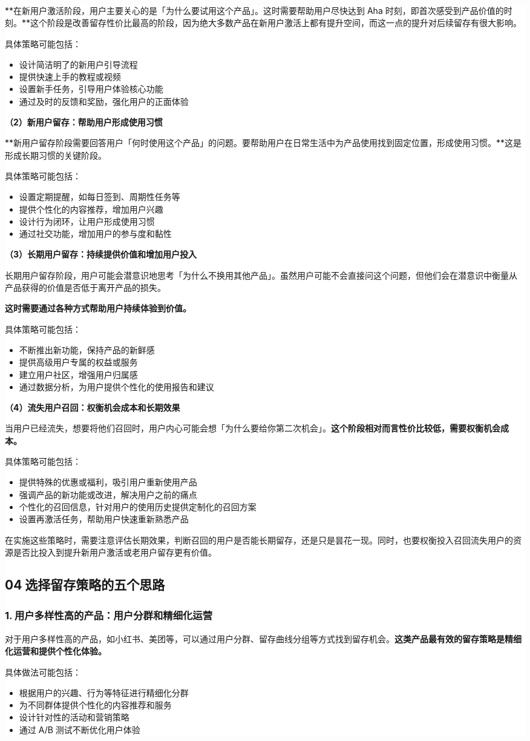 **在新用户激活阶段，用户主要关心的是「为什么要试用这个产品」。这时需要帮助用户尽快达到 Aha 时刻，即首次感受到产品价值的时刻。**这个阶段是改善留存性价比最高的阶段，因为绝大多数产品在新用户激活上都有提升空间，而这一点的提升对后续留存有很大影响。

具体策略可能包括：

*   设计简洁明了的新用户引导流程
*   提供快速上手的教程或视频
*   设置新手任务，引导用户体验核心功能
*   通过及时的反馈和奖励，强化用户的正面体验

**（2）新用户留存：帮助用户形成使用习惯**

**新用户留存阶段需要回答用户「何时使用这个产品」的问题。要帮助用户在日常生活中为产品使用找到固定位置，形成使用习惯。**这是形成长期习惯的关键阶段。

具体策略可能包括：

*   设置定期提醒，如每日签到、周期性任务等
*   提供个性化的内容推荐，增加用户兴趣
*   设计行为闭环，让用户形成使用习惯
*   通过社交功能，增加用户的参与度和黏性

**（3）长期用户留存：持续提供价值和增加用户投入**

长期用户留存阶段，用户可能会潜意识地思考「为什么不换用其他产品」。虽然用户可能不会直接问这个问题，但他们会在潜意识中衡量从产品获得的价值是否低于离开产品的损失。

**这时需要通过各种方式帮助用户持续体验到价值。**

具体策略可能包括：

*   不断推出新功能，保持产品的新鲜感
*   提供高级用户专属的权益或服务
*   建立用户社区，增强用户归属感
*   通过数据分析，为用户提供个性化的使用报告和建议

**（4）流失用户召回：权衡机会成本和长期效果**

当用户已经流失，想要将他们召回时，用户内心可能会想「为什么要给你第二次机会」。**这个阶段相对而言性价比较低，需要权衡机会成本。**

具体策略可能包括：

*   提供特殊的优惠或福利，吸引用户重新使用产品
*   强调产品的新功能或改进，解决用户之前的痛点
*   个性化的召回信息，针对用户的使用历史提供定制化的召回方案
*   设置再激活任务，帮助用户快速重新熟悉产品

在实施这些策略时，需要注意评估长期效果，判断召回的用户是否能长期留存，还是只是昙花一现。同时，也要权衡投入召回流失用户的资源是否比投入到提升新用户激活或老用户留存更有价值。

## 04 选择留存策略的五个思路

### 1\. 用户多样性高的产品：用户分群和精细化运营

对于用户多样性高的产品，如小红书、美团等，可以通过用户分群、留存曲线分组等方式找到留存机会。**这类产品最有效的留存策略是精细化运营和提供个性化体验。**

具体做法可能包括：

*   根据用户的兴趣、行为等特征进行精细化分群
*   为不同群体提供个性化的内容推荐和服务
*   设计针对性的活动和营销策略
*   通过 A/B 测试不断优化用户体验
